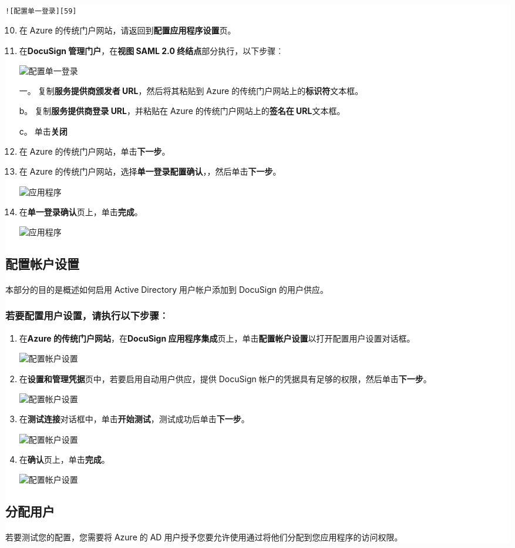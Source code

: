    ![配置单一登录][59]



10. 在 Azure 的传统门户网站，请返回到**配置应用程序设置**页。 

16. 在**DocuSign 管理门户**，在**视图 SAML 2.0 终结点**部分执行，以下步骤︰

    ![配置单一登录][60]

    一。 复制**服务提供商颁发者 URL**，然后将其粘贴到 Azure 的传统门户网站上的**标识符**文本框。

    b。 复制**服务提供商登录 URL**，并粘贴在 Azure 的传统门户网站上的**签名在 URL**文本框。

    c。  单击**关闭**  


10. 在 Azure 的传统门户网站，单击**下一步**。 


15. 在 Azure 的传统门户网站，选择**单一登录配置确认**，，然后单击**下一步**。

    ![应用程序][14]

10. 在**单一登录确认**页上，单击**完成**。

    ![应用程序][15]
 

## <a name="configuring-account-provisioning"></a>配置帐户设置

本部分的目的是概述如何启用 Active Directory 用户帐户添加到 DocuSign 的用户供应。

### <a name="to-configure-user-provisioning-perform-the-following-steps"></a>若要配置用户设置，请执行以下步骤︰

1. 在**Azure 的传统门户网站**，在**DocuSign 应用程序集成**页上，单击**配置帐户设置**以打开配置用户设置对话框。

    ![配置帐户设置][30]

2. 在**设置和管理凭据**页中，若要启用自动用户供应，提供 DocuSign 帐户的凭据具有足够的权限，然后单击**下一步**。 

    ![配置帐户设置][31]

3. 在**测试连接**对话框中，单击**开始测试**，测试成功后单击**下一步**。

    ![配置帐户设置][32]

3. 在**确认**页上，单击**完成**。

    ![配置帐户设置][33]
 

## <a name="assigning-users"></a>分配用户

若要测试您的配置，您需要将 Azure 的 AD 用户授予您要允许使用通过将他们分配到您应用程序的访问权限。


[0]: ./media/active-directory-saas-docusign-tutorial/tutorial_docusign_00.png
[1]: ./media/active-directory-saas-docusign-tutorial/tutorial_general_01.png
[2]: ./media/active-directory-saas-docusign-tutorial/tutorial_general_02.png
[3]: ./media/active-directory-saas-docusign-tutorial/tutorial_general_03.png
[4]: ./media/active-directory-saas-docusign-tutorial/tutorial_general_04.png
[5]: ./media/active-directory-saas-docusign-tutorial/tutorial_docusign_01.png
[6]: ./media/active-directory-saas-docusign-tutorial/tutorial_docusign_02.png
[7]: ./media/active-directory-saas-docusign-tutorial/tutorial_docusign_03.png
[8]: ./media/active-directory-saas-docusign-tutorial/tutorial_docusign_04.png
[9]: ./media/active-directory-saas-docusign-tutorial/tutorial_docusign_05.png
[10]: ./media/active-directory-saas-docusign-tutorial/tutorial_docusign_06.png
[14]: ./media/active-directory-saas-docusign-tutorial/tutorial_docusign_10.png
[15]: ./media/active-directory-saas-docusign-tutorial/tutorial_docusign_11.png
[30]: ./media/active-directory-saas-docusign-tutorial/tutorial_general_400.png
[31]: ./media/active-directory-saas-docusign-tutorial/tutorial_docusign_12.png
[32]: ./media/active-directory-saas-docusign-tutorial/tutorial_docusign_13.png
[33]: ./media/active-directory-saas-docusign-tutorial/tutorial_docusign_14.png
[40]: ./media/active-directory-saas-docusign-tutorial/tutorial_docusign_15.png
[41]: ./media/active-directory-saas-docusign-tutorial/tutorial_docusign_16.png
[42]: ./media/active-directory-saas-docusign-tutorial/tutorial_docusign_17.png
[43]: ./media/active-directory-saas-docusign-tutorial/tutorial_docusign_18.png
[51]: ./media/active-directory-saas-docusign-tutorial/tutorial_docusign_21.png
[52]: ./media/active-directory-saas-docusign-tutorial/tutorial_docusign_22.png
[53]: ./media/active-directory-saas-docusign-tutorial/tutorial_docusign_23.png
[54]: ./media/active-directory-saas-docusign-tutorial/tutorial_docusign_19.png
[55]: ./media/active-directory-saas-docusign-tutorial/tutorial_docusign_20.png
[56]: ./media/active-directory-saas-docusign-tutorial/tutorial_docusign_24.png
[57]: ./media/active-directory-saas-docusign-tutorial/tutorial_docusign_25.png
[58]: ./media/active-directory-saas-docusign-tutorial/tutorial_docusign_26.png
[59]: ./media/active-directory-saas-docusign-tutorial/tutorial_docusign_27.png
[60]: ./media/active-directory-saas-docusign-tutorial/tutorial_docusign_28.png
[61]: ./media/active-directory-saas-docusign-tutorial/tutorial_docusign_29.png